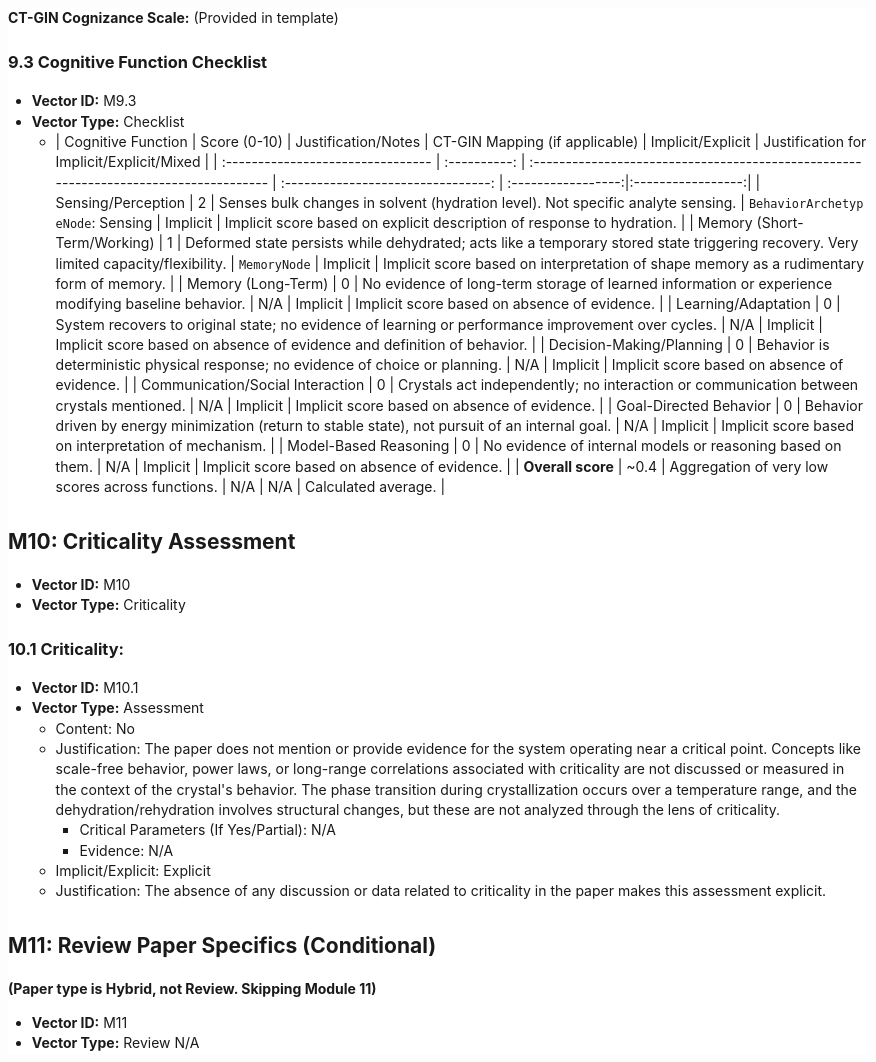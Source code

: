 **CT-GIN Cognizance Scale:** (Provided in template)

### **9.3 Cognitive Function Checklist**

* **Vector ID:** M9.3
* **Vector Type:** Checklist
    *   | Cognitive Function               | Score (0-10) | Justification/Notes                                                                       | CT-GIN Mapping (if applicable) | Implicit/Explicit | Justification for Implicit/Explicit/Mixed |
    | :-------------------------------- | :----------: | :------------------------------------------------------------------------------------ | :--------------------------------: | :-----------------:|:-----------------:|
    | Sensing/Perception               |      2       | Senses bulk changes in solvent (hydration level). Not specific analyte sensing.         | `BehaviorArchetypeNode`: Sensing   | Implicit          | Implicit score based on explicit description of response to hydration. |
    | Memory (Short-Term/Working)        |      1       | Deformed state persists while dehydrated; acts like a temporary stored state triggering recovery. Very limited capacity/flexibility. | `MemoryNode`                      | Implicit          | Implicit score based on interpretation of shape memory as a rudimentary form of memory. |
    | Memory (Long-Term)                 |      0       | No evidence of long-term storage of learned information or experience modifying baseline behavior. | N/A                               | Implicit          | Implicit score based on absence of evidence. |
    | Learning/Adaptation              |      0       | System recovers to original state; no evidence of learning or performance improvement over cycles. | N/A                               | Implicit          | Implicit score based on absence of evidence and definition of behavior. |
    | Decision-Making/Planning          |      0       | Behavior is deterministic physical response; no evidence of choice or planning.         | N/A                               | Implicit          | Implicit score based on absence of evidence. |
    | Communication/Social Interaction |      0       | Crystals act independently; no interaction or communication between crystals mentioned. | N/A                               | Implicit          | Implicit score based on absence of evidence. |
    | Goal-Directed Behavior            |      0       | Behavior driven by energy minimization (return to stable state), not pursuit of an internal goal. | N/A                               | Implicit          | Implicit score based on interpretation of mechanism. |
    | Model-Based Reasoning              |      0       | No evidence of internal models or reasoning based on them.                              | N/A                               | Implicit          | Implicit score based on absence of evidence. |
    | **Overall score**                 |      ~0.4       | Aggregation of very low scores across functions.                                          | N/A                               | N/A                 | Calculated average. |    

## M10: Criticality Assessment
*   **Vector ID:** M10
*   **Vector Type:** Criticality

### **10.1 Criticality:**

*   **Vector ID:** M10.1
*   **Vector Type:** Assessment
    *   Content: No
    *   Justification: The paper does not mention or provide evidence for the system operating near a critical point. Concepts like scale-free behavior, power laws, or long-range correlations associated with criticality are not discussed or measured in the context of the crystal's behavior. The phase transition during crystallization occurs over a temperature range, and the dehydration/rehydration involves structural changes, but these are not analyzed through the lens of criticality.
        *   Critical Parameters (If Yes/Partial): N/A
        *   Evidence: N/A
    *   Implicit/Explicit: Explicit
    *    Justification: The absence of any discussion or data related to criticality in the paper makes this assessment explicit.

## M11: Review Paper Specifics (Conditional)

**(Paper type is Hybrid, not Review. Skipping Module 11)**

*   **Vector ID:** M11
*   **Vector Type:** Review
N/A
